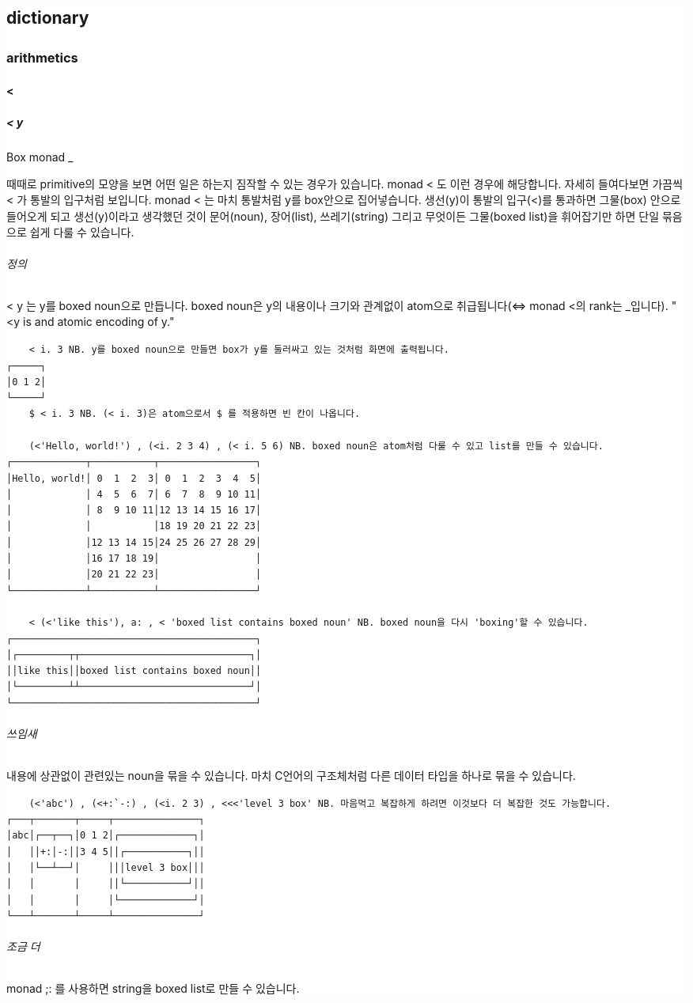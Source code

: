 ## dictionary ##
### arithmetics ###
#### < ####
##### < y #####
Box monad _

때때로 primitive의 모양을 보면 어떤 일은 하는지 짐작할 수 있는 경우가 있습니다. monad < 도 이런 경우에 해당합니다. 자세히 들여다보면 가끔씩 < 가 통발의 입구처럼 보입니다.  monad < 는 마치 통발처럼 y를 box안으로 집어넣습니다. 생선(y)이 통발의 입구(<)를 통과하면 그물(box) 안으로 들어오게 되고 생선(y)이라고 생각했던 것이 문어(noun), 장어(list), 쓰레기(string) 그리고 무엇이든 그물(boxed list)을 휘어잡기만 하면 단일 묶음으로 쉽게 다룰 수 있습니다.

###### 정의 ######
< y 는 y를 boxed noun으로 만듭니다. boxed noun은 y의 내용이나 크기와 관계없이 atom으로 취급됩니다(⇔ monad <의 rank는 _입니다). "<y is and atomic encoding of y."

		< i. 3 NB. y를 boxed noun으로 만들면 box가 y를 둘러싸고 있는 것처럼 화면에 출력됩니다.
	┌─────┐
	│0 1 2│
	└─────┘
		$ < i. 3 NB. (< i. 3)은 atom으로서 $ 를 적용하면 빈 칸이 나옵니다. 

		(<'Hello, world!') , (<i. 2 3 4) , (< i. 5 6) NB. boxed noun은 atom처럼 다룰 수 있고 list를 만들 수 있습니다.
	┌─────────────┬───────────┬─────────────────┐
	│Hello, world!│ 0  1  2  3│ 0  1  2  3  4  5│
	│             │ 4  5  6  7│ 6  7  8  9 10 11│
	│             │ 8  9 10 11│12 13 14 15 16 17│
	│             │           │18 19 20 21 22 23│
	│             │12 13 14 15│24 25 26 27 28 29│
	│             │16 17 18 19│                 │
	│             │20 21 22 23│                 │
	└─────────────┴───────────┴─────────────────┘

		< (<'like this'), a: , < 'boxed list contains boxed noun' NB. boxed noun을 다시 'boxing'할 수 있습니다.
	┌───────────────────────────────────────────┐
	│┌─────────┬┬──────────────────────────────┐│
	││like this││boxed list contains boxed noun││
	│└─────────┴┴──────────────────────────────┘│
	└───────────────────────────────────────────┘

###### 쓰임새 ######
내용에 상관없이 관련있는 noun을 묶을 수 있습니다. 마치 C언어의 구조체처럼 다른 데이터 타입을 하나로 묶을 수 있습니다.

		(<'abc') , (<+:`-:) , (<i. 2 3) , <<<'level 3 box' NB. 마음먹고 복잡하게 하려면 이것보다 더 복잡한 것도 가능합니다.
	┌───┬───────┬─────┬───────────────┐
	│abc│┌──┬──┐│0 1 2│┌─────────────┐│
	│   ││+:│-:││3 4 5││┌───────────┐││
	│   │└──┴──┘│     │││level 3 box│││
	│   │       │     ││└───────────┘││
	│   │       │     │└─────────────┘│
	└───┴───────┴─────┴───────────────┘
	
###### 조금 더 ######
monad ;: 를 사용하면 string을 boxed list로 만들 수 있습니다.
